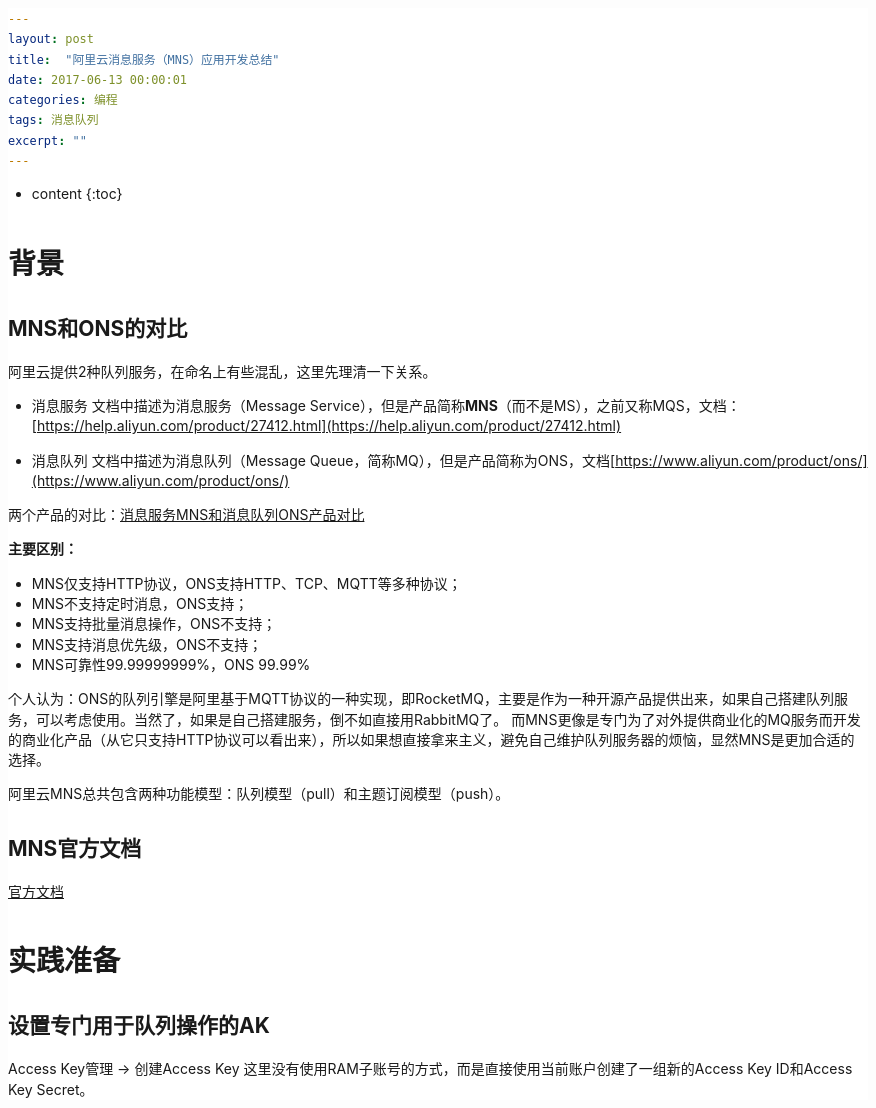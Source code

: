 ```yaml
---
layout: post
title:  "阿里云消息服务（MNS）应用开发总结"
date: 2017-06-13 00:00:01
categories: 编程
tags: 消息队列
excerpt: ""
---
```


* content
{:toc}


# 背景
## MNS和ONS的对比
阿里云提供2种队列服务，在命名上有些混乱，这里先理清一下关系。
* 消息服务
文档中描述为消息服务（Message Service），但是产品简称**MNS**（而不是MS），之前又称MQS，文档：[https://help.aliyun.com/product/27412.html](https://help.aliyun.com/product/27412.html)

* 消息队列
文档中描述为消息队列（Message Queue，简称MQ），但是产品简称为ONS，文档[https://www.aliyun.com/product/ons/](https://www.aliyun.com/product/ons/)


两个产品的对比：[消息服务MNS和消息队列ONS产品对比](https://help.aliyun.com/document_detail/27437.html?spm=5176.bbsr259814.0.0.a77IO1)

**主要区别：**
* MNS仅支持HTTP协议，ONS支持HTTP、TCP、MQTT等多种协议；
* MNS不支持定时消息，ONS支持；
* MNS支持批量消息操作，ONS不支持；
* MNS支持消息优先级，ONS不支持；
* MNS可靠性99.99999999%，ONS	99.99%

个人认为：ONS的队列引擎是阿里基于MQTT协议的一种实现，即RocketMQ，主要是作为一种开源产品提供出来，如果自己搭建队列服务，可以考虑使用。当然了，如果是自己搭建服务，倒不如直接用RabbitMQ了。
而MNS更像是专门为了对外提供商业化的MQ服务而开发的商业化产品（从它只支持HTTP协议可以看出来），所以如果想直接拿来主义，避免自己维护队列服务器的烦恼，显然MNS是更加合适的选择。

阿里云MNS总共包含两种功能模型：队列模型（pull）和主题订阅模型（push）。

## MNS官方文档
[官方文档](https://help.aliyun.com/product/27412.html)


# 实践准备
## 设置专门用于队列操作的AK
Access Key管理 -> 创建Access Key
这里没有使用RAM子账号的方式，而是直接使用当前账户创建了一组新的Access Key ID和Access Key Secret。
